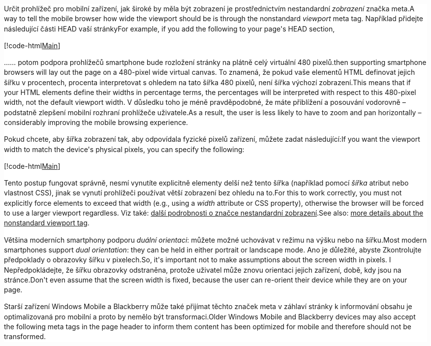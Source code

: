 <span data-ttu-id="d3606-354">Určit prohlížeč pro mobilní zařízení, jak široké by měla být zobrazení je prostřednictvím nestandardní *zobrazení* značka meta.</span><span class="sxs-lookup"><span data-stu-id="d3606-354">A way to tell the mobile browser how wide the viewport should be is through the nonstandard *viewport* meta tag.</span></span> <span data-ttu-id="d3606-355">Například přidejte následující části HEAD vaší stránky</span><span class="sxs-lookup"><span data-stu-id="d3606-355">For example, if you add the following to your page's HEAD section,</span></span>

[!code-html[Main](add-mobile-pages-to-your-aspnet-web-forms-mvc-application/samples/sample18.html)]

<span data-ttu-id="d3606-356">…</span><span class="sxs-lookup"><span data-stu-id="d3606-356">…</span></span> <span data-ttu-id="d3606-357">potom podpora prohlížečů smartphone bude rozložení stránky na plátně celý virtuální 480 pixelů.</span><span class="sxs-lookup"><span data-stu-id="d3606-357">then supporting smartphone browsers will lay out the page on a 480-pixel wide virtual canvas.</span></span> <span data-ttu-id="d3606-358">To znamená, že pokud vaše elementů HTML definovat jejich šířku v procentech, procenta interpretovat s ohledem na tato šířka 480 pixelů, není šířka výchozí zobrazení.</span><span class="sxs-lookup"><span data-stu-id="d3606-358">This means that if your HTML elements define their widths in percentage terms, the percentages will be interpreted with respect to this 480-pixel width, not the default viewport width.</span></span> <span data-ttu-id="d3606-359">V důsledku toho je méně pravděpodobné, že máte přiblížení a posouvání vodorovně – podstatně zlepšení mobilní rozhraní prohlížeče uživatele.</span><span class="sxs-lookup"><span data-stu-id="d3606-359">As a result, the user is less likely to have to zoom and pan horizontally – considerably improving the mobile browsing experience.</span></span>

<span data-ttu-id="d3606-360">Pokud chcete, aby šířka zobrazení tak, aby odpovídala fyzické pixelů zařízení, můžete zadat následující:</span><span class="sxs-lookup"><span data-stu-id="d3606-360">If you want the viewport width to match the device's physical pixels, you can specify the following:</span></span>

[!code-html[Main](add-mobile-pages-to-your-aspnet-web-forms-mvc-application/samples/sample19.html)]

<span data-ttu-id="d3606-361">Tento postup fungovat správně, nesmí vynutíte explicitně elementy delší než tento šířka (například pomocí *šířka* atribut nebo vlastnost CSS), jinak se vynutí prohlížeči používat větší zobrazení bez ohledu na to.</span><span class="sxs-lookup"><span data-stu-id="d3606-361">For this to work correctly, you must not explicitly force elements to exceed that width (e.g., using a *width* attribute or CSS property), otherwise the browser will be forced to use a larger viewport regardless.</span></span> <span data-ttu-id="d3606-362">Viz také: [další podrobnosti o značce nestandardní zobrazení](https://developer.apple.com/library/safari/#documentation/AppleApplications/Reference/SafariHTMLRef/Articles/MetaTags.html).</span><span class="sxs-lookup"><span data-stu-id="d3606-362">See also: [more details about the nonstandard viewport tag](https://developer.apple.com/library/safari/#documentation/AppleApplications/Reference/SafariHTMLRef/Articles/MetaTags.html).</span></span>

<span data-ttu-id="d3606-363">Většina moderních smartphony podporu *duální orientaci*: můžete možné uchovávat v režimu na výšku nebo na šířku.</span><span class="sxs-lookup"><span data-stu-id="d3606-363">Most modern smartphones support *dual orientation*: they can be held in either portrait or landscape mode.</span></span> <span data-ttu-id="d3606-364">Ano je důležité, abyste Zkontrolujte předpoklady o obrazovky šířku v pixelech.</span><span class="sxs-lookup"><span data-stu-id="d3606-364">So, it's important not to make assumptions about the screen width in pixels.</span></span> <span data-ttu-id="d3606-365">I Nepředpokládejte, že šířku obrazovky odstraněna, protože uživatel může znovu orientaci jejich zařízení, době, kdy jsou na stránce.</span><span class="sxs-lookup"><span data-stu-id="d3606-365">Don't even assume that the screen width is fixed, because the user can re-orient their device while they are on your page.</span></span>

<span data-ttu-id="d3606-366">Starší zařízení Windows Mobile a Blackberry může také přijímat těchto značek meta v záhlaví stránky k informování obsahu je optimalizovaná pro mobilní a proto by nemělo být transformaci.</span><span class="sxs-lookup"><span data-stu-id="d3606-366">Older Windows Mobile and Blackberry devices may also accept the following meta tags in the page header to inform them content has been optimized for mobile and therefore should not be transformed.</span></span>
